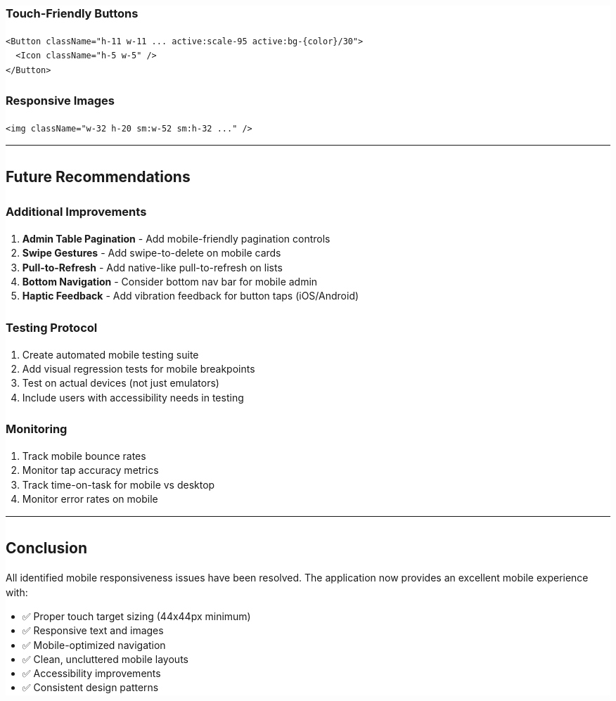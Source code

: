 ### Touch-Friendly Buttons

```tsx
<Button className="h-11 w-11 ... active:scale-95 active:bg-{color}/30">
  <Icon className="h-5 w-5" />
</Button>
```

### Responsive Images

```tsx
<img className="w-32 h-20 sm:w-52 sm:h-32 ..." />
```

---

## Future Recommendations

### Additional Improvements

1. **Admin Table Pagination** - Add mobile-friendly pagination controls
2. **Swipe Gestures** - Add swipe-to-delete on mobile cards
3. **Pull-to-Refresh** - Add native-like pull-to-refresh on lists
4. **Bottom Navigation** - Consider bottom nav bar for mobile admin
5. **Haptic Feedback** - Add vibration feedback for button taps (iOS/Android)

### Testing Protocol

1. Create automated mobile testing suite
2. Add visual regression tests for mobile breakpoints
3. Test on actual devices (not just emulators)
4. Include users with accessibility needs in testing

### Monitoring

1. Track mobile bounce rates
2. Monitor tap accuracy metrics
3. Track time-on-task for mobile vs desktop
4. Monitor error rates on mobile

---

## Conclusion

All identified mobile responsiveness issues have been resolved. The application now provides an excellent mobile experience with:

- ✅ Proper touch target sizing (44x44px minimum)
- ✅ Responsive text and images
- ✅ Mobile-optimized navigation
- ✅ Clean, uncluttered mobile layouts
- ✅ Accessibility improvements
- ✅ Consistent design patterns
